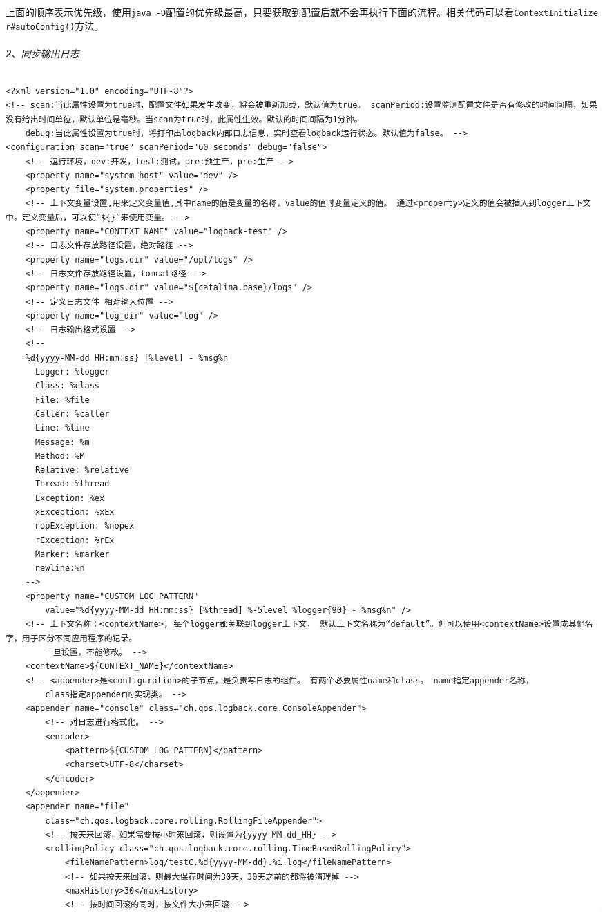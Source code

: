 
上面的顺序表示优先级，使用`java -D`配置的优先级最高，只要获取到配置后就不会再执行下面的流程。相关代码可以看`ContextInitializer#autoConfig()`方法。

###### 2、同步输出日志
```
<?xml version="1.0" encoding="UTF-8"?>
<!-- scan:当此属性设置为true时，配置文件如果发生改变，将会被重新加载，默认值为true。 scanPeriod:设置监测配置文件是否有修改的时间间隔，如果没有给出时间单位，默认单位是毫秒。当scan为true时，此属性生效。默认的时间间隔为1分钟。 
    debug:当此属性设置为true时，将打印出logback内部日志信息，实时查看logback运行状态。默认值为false。 -->
<configuration scan="true" scanPeriod="60 seconds" debug="false">
    <!-- 运行环境，dev:开发，test:测试，pre:预生产，pro:生产 -->
    <property name="system_host" value="dev" />
    <property file="system.properties" />
    <!-- 上下文变量设置,用来定义变量值,其中name的值是变量的名称，value的值时变量定义的值。 通过<property>定义的值会被插入到logger上下文中。定义变量后，可以使“${}”来使用变量。 -->
    <property name="CONTEXT_NAME" value="logback-test" />
    <!-- 日志文件存放路径设置，绝对路径 -->
    <property name="logs.dir" value="/opt/logs" />
    <!-- 日志文件存放路径设置，tomcat路径 -->
    <property name="logs.dir" value="${catalina.base}/logs" />
    <!-- 定义日志文件 相对输入位置 -->  
    <property name="log_dir" value="log" />
    <!-- 日志输出格式设置 -->
    <!-- 
    %d{yyyy-MM-dd HH:mm:ss} [%level] - %msg%n
      Logger: %logger
      Class: %class
      File: %file
      Caller: %caller
      Line: %line
      Message: %m
      Method: %M
      Relative: %relative
      Thread: %thread
      Exception: %ex
      xException: %xEx
      nopException: %nopex
      rException: %rEx
      Marker: %marker
      newline:%n
    -->
    <property name="CUSTOM_LOG_PATTERN"
        value="%d{yyyy-MM-dd HH:mm:ss} [%thread] %-5level %logger{90} - %msg%n" />
    <!-- 上下文名称：<contextName>, 每个logger都关联到logger上下文， 默认上下文名称为“default”。但可以使用<contextName>设置成其他名字，用于区分不同应用程序的记录。 
        一旦设置，不能修改。 -->
    <contextName>${CONTEXT_NAME}</contextName>
    <!-- <appender>是<configuration>的子节点，是负责写日志的组件。 有两个必要属性name和class。 name指定appender名称， 
        class指定appender的实现类。 -->
    <appender name="console" class="ch.qos.logback.core.ConsoleAppender">
        <!-- 对日志进行格式化。 -->
        <encoder>
            <pattern>${CUSTOM_LOG_PATTERN}</pattern>
            <charset>UTF-8</charset>
        </encoder>
    </appender>
    <appender name="file"
        class="ch.qos.logback.core.rolling.RollingFileAppender">
        <!-- 按天来回滚，如果需要按小时来回滚，则设置为{yyyy-MM-dd_HH} -->
        <rollingPolicy class="ch.qos.logback.core.rolling.TimeBasedRollingPolicy">
            <fileNamePattern>log/testC.%d{yyyy-MM-dd}.%i.log</fileNamePattern>
            <!-- 如果按天来回滚，则最大保存时间为30天，30天之前的都将被清理掉 -->
            <maxHistory>30</maxHistory>
            <!-- 按时间回滚的同时，按文件大小来回滚 -->
```